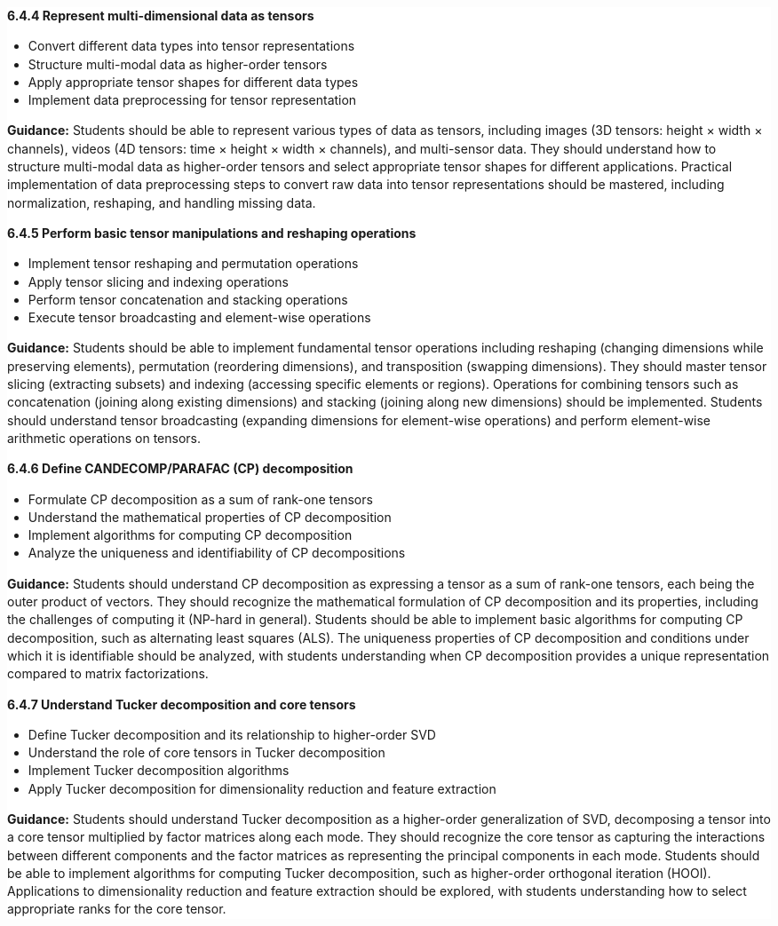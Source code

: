 **6.4.4 Represent multi-dimensional data as tensors**
- Convert different data types into tensor representations
- Structure multi-modal data as higher-order tensors
- Apply appropriate tensor shapes for different data types
- Implement data preprocessing for tensor representation

**Guidance:** Students should be able to represent various types of data as tensors, including images (3D tensors: height × width × channels), videos (4D tensors: time × height × width × channels), and multi-sensor data. They should understand how to structure multi-modal data as higher-order tensors and select appropriate tensor shapes for different applications. Practical implementation of data preprocessing steps to convert raw data into tensor representations should be mastered, including normalization, reshaping, and handling missing data.

**6.4.5 Perform basic tensor manipulations and reshaping operations**
- Implement tensor reshaping and permutation operations
- Apply tensor slicing and indexing operations
- Perform tensor concatenation and stacking operations
- Execute tensor broadcasting and element-wise operations

**Guidance:** Students should be able to implement fundamental tensor operations including reshaping (changing dimensions while preserving elements), permutation (reordering dimensions), and transposition (swapping dimensions). They should master tensor slicing (extracting subsets) and indexing (accessing specific elements or regions). Operations for combining tensors such as concatenation (joining along existing dimensions) and stacking (joining along new dimensions) should be implemented. Students should understand tensor broadcasting (expanding dimensions for element-wise operations) and perform element-wise arithmetic operations on tensors.

**6.4.6 Define CANDECOMP/PARAFAC (CP) decomposition**
- Formulate CP decomposition as a sum of rank-one tensors
- Understand the mathematical properties of CP decomposition
- Implement algorithms for computing CP decomposition
- Analyze the uniqueness and identifiability of CP decompositions

**Guidance:** Students should understand CP decomposition as expressing a tensor as a sum of rank-one tensors, each being the outer product of vectors. They should recognize the mathematical formulation of CP decomposition and its properties, including the challenges of computing it (NP-hard in general). Students should be able to implement basic algorithms for computing CP decomposition, such as alternating least squares (ALS). The uniqueness properties of CP decomposition and conditions under which it is identifiable should be analyzed, with students understanding when CP decomposition provides a unique representation compared to matrix factorizations.

**6.4.7 Understand Tucker decomposition and core tensors**
- Define Tucker decomposition and its relationship to higher-order SVD
- Understand the role of core tensors in Tucker decomposition
- Implement Tucker decomposition algorithms
- Apply Tucker decomposition for dimensionality reduction and feature extraction

**Guidance:** Students should understand Tucker decomposition as a higher-order generalization of SVD, decomposing a tensor into a core tensor multiplied by factor matrices along each mode. They should recognize the core tensor as capturing the interactions between different components and the factor matrices as representing the principal components in each mode. Students should be able to implement algorithms for computing Tucker decomposition, such as higher-order orthogonal iteration (HOOI). Applications to dimensionality reduction and feature extraction should be explored, with students understanding how to select appropriate ranks for the core tensor.
